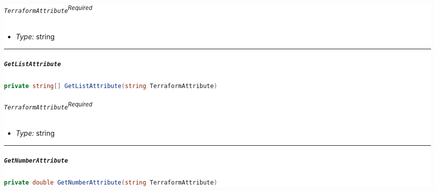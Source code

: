 ###### `TerraformAttribute`<sup>Required</sup> <a name="TerraformAttribute" id="@cdktf/provider-opentelekomcloud.dataOpentelekomcloudTaurusdbMysqlProxiesV3.DataOpentelekomcloudTaurusdbMysqlProxiesV3ProxyListNodesOutputReference.getBooleanMapAttribute.parameter.terraformAttribute"></a>

- *Type:* string

---

##### `GetListAttribute` <a name="GetListAttribute" id="@cdktf/provider-opentelekomcloud.dataOpentelekomcloudTaurusdbMysqlProxiesV3.DataOpentelekomcloudTaurusdbMysqlProxiesV3ProxyListNodesOutputReference.getListAttribute"></a>

```csharp
private string[] GetListAttribute(string TerraformAttribute)
```

###### `TerraformAttribute`<sup>Required</sup> <a name="TerraformAttribute" id="@cdktf/provider-opentelekomcloud.dataOpentelekomcloudTaurusdbMysqlProxiesV3.DataOpentelekomcloudTaurusdbMysqlProxiesV3ProxyListNodesOutputReference.getListAttribute.parameter.terraformAttribute"></a>

- *Type:* string

---

##### `GetNumberAttribute` <a name="GetNumberAttribute" id="@cdktf/provider-opentelekomcloud.dataOpentelekomcloudTaurusdbMysqlProxiesV3.DataOpentelekomcloudTaurusdbMysqlProxiesV3ProxyListNodesOutputReference.getNumberAttribute"></a>

```csharp
private double GetNumberAttribute(string TerraformAttribute)
```

